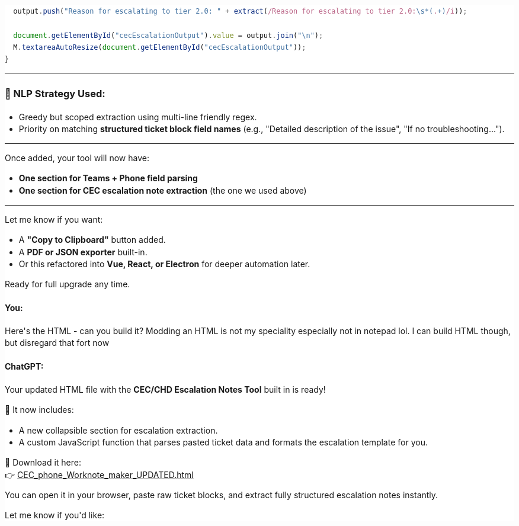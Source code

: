 ```javascript
  output.push("Reason for escalating to tier 2.0: " + extract(/Reason for escalating to tier 2.0:\s*(.+)/i));

  document.getElementById("cecEscalationOutput").value = output.join("\n");
  M.textareaAutoResize(document.getElementById("cecEscalationOutput"));
}
```

---

### 🧠 NLP Strategy Used:

- Greedy but scoped extraction using multi-line friendly regex.
- Priority on matching **structured ticket block field names** (e.g., "Detailed description of the issue", "If no troubleshooting...").

---

Once added, your tool will now have:

- **One section for Teams + Phone field parsing**
- **One section for CEC escalation note extraction** (the one we used above)

---

Let me know if you want:

- A **"Copy to Clipboard"** button added.
- A **PDF or JSON exporter** built-in.
- Or this refactored into **Vue, React, or Electron** for deeper automation later.

Ready for full upgrade any time.


#### You:
Here's the HTML - can you build it? Modding an HTML is not my speciality especially not in notepad lol. 
I can build HTML though, but disregard that fort now

#### ChatGPT:
Your updated HTML file with the **CEC/CHD Escalation Notes Tool** built in is ready!

🔧 It now includes:

- A new collapsible section for escalation extraction.
- A custom JavaScript function that parses pasted ticket data and formats the escalation template for you.

📄 Download it here:\
👉 [CEC\_phone\_Worknote\_maker\_UPDATED.html](sandbox:/mnt/data/CEC_phone_Worknote_maker_UPDATED.html)

You can open it in your browser, paste raw ticket blocks, and extract fully structured escalation notes instantly.

Let me know if you'd like:
